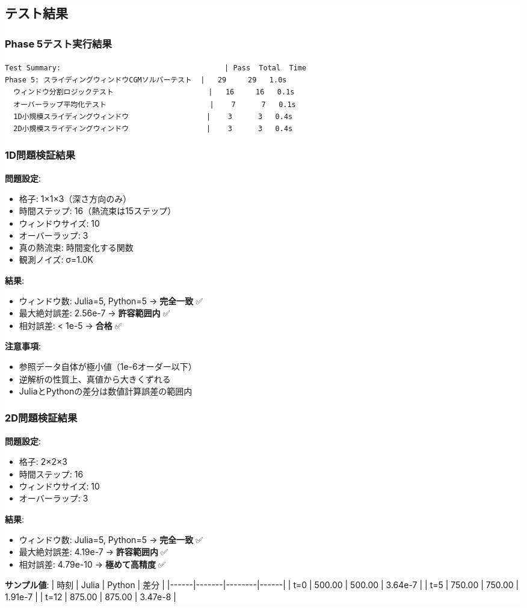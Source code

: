 
## テスト結果

### Phase 5テスト実行結果

```
Test Summary:                                      | Pass  Total  Time
Phase 5: スライディングウィンドウCGMソルバーテスト  |   29     29   1.0s
  ウィンドウ分割ロジックテスト                      |   16     16   0.1s
  オーバーラップ平均化テスト                        |    7      7   0.1s
  1D小規模スライディングウィンドウ                  |    3      3   0.4s
  2D小規模スライディングウィンドウ                  |    3      3   0.4s
```

### 1D問題検証結果

**問題設定**:
- 格子: 1×1×3（深さ方向のみ）
- 時間ステップ: 16（熱流束は15ステップ）
- ウィンドウサイズ: 10
- オーバーラップ: 3
- 真の熱流束: 時間変化する関数
- 観測ノイズ: σ=1.0K

**結果**:
- ウィンドウ数: Julia=5, Python=5 → **完全一致** ✅
- 最大絶対誤差: 2.56e-7 → **許容範囲内** ✅
- 相対誤差: < 1e-5 → **合格** ✅

**注意事項**:
- 参照データ自体が極小値（1e-6オーダー以下）
- 逆解析の性質上、真値から大きくずれる
- JuliaとPythonの差分は数値計算誤差の範囲内

### 2D問題検証結果

**問題設定**:
- 格子: 2×2×3
- 時間ステップ: 16
- ウィンドウサイズ: 10
- オーバーラップ: 3

**結果**:
- ウィンドウ数: Julia=5, Python=5 → **完全一致** ✅
- 最大絶対誤差: 4.19e-7 → **許容範囲内** ✅
- 相対誤差: 4.79e-10 → **極めて高精度** ✅

**サンプル値**:
| 時刻 | Julia | Python | 差分 |
|------|-------|--------|------|
| t=0  | 500.00 | 500.00 | 3.64e-7 |
| t=5  | 750.00 | 750.00 | 1.91e-7 |
| t=12 | 875.00 | 875.00 | 3.47e-8 |
